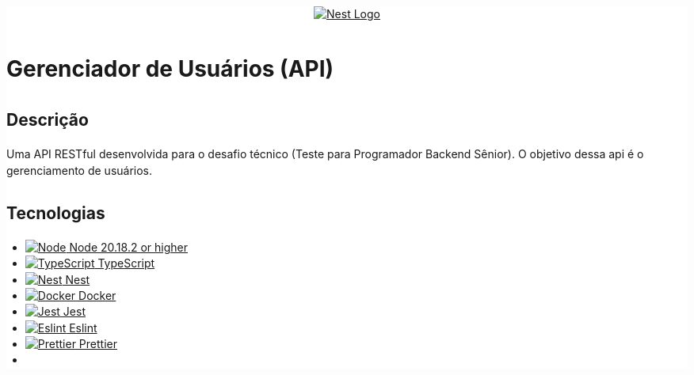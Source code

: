 <p align="center">
  <a href="http://nestjs.com/" target="blank"><img src="https://nestjs.com/img/logo-small.svg" width="120" alt="Nest Logo" /></a>
</p>


# Gerenciador de Usuários (API)

## Descrição

Uma API RESTful desenvolvida para o desafio técnico (Teste para Programador Backend Sênior). O objetivo dessa api é o gerenciamento de usuários.

## Tecnologias

<ul>
  <li>
    <a href="https://nodejs.org/">
      <img src="https://cdn.svgporn.com/logos/nodejs-icon.svg" alt="Node" width="20">
      Node 20.18.2 or higher
    </a>
  </li>
  <li>
    <a href="https://www.typescriptlang.org/">
      <img src="https://cdn.svgporn.com/logos/typescript-icon.svg" alt="TypeScript" width="20">
      TypeScript
    </a>
  </li>
  <li>
    <a href="https://nestjs.com/">
      <img src="https://cdn.svgporn.com/logos/nestjs.svg" alt="Nest" width="20">
      Nest
    </a>
  </li>
  <li>
    <a href="https://docs.docker.com/">
      <img src="https://cdn.svgporn.com/logos/docker-icon.svg" alt="Docker" width="20">
      Docker
    </a>
  </li>
  <li>
    <a href="https://jestjs.io">
      <img src="https://cdn.svgporn.com/logos/jest.svg" alt="Jest" width="20">
      Jest
    </a>
  </li>
  <li>
    <a href="https://eslint.org/docs/latest/">
      <img src="https://cdn.svgporn.com/logos/eslint.svg" alt="Eslint" width="20">
      Eslint
    </a>
  </li>
  <li>
    <a href="https://prettier.io/docs/en/options.html">
      <img src="https://cdn.svgporn.com/logos/prettier.svg" alt="Prettier" width="20">
      Prettier
    </a>
  </li>
  <li>